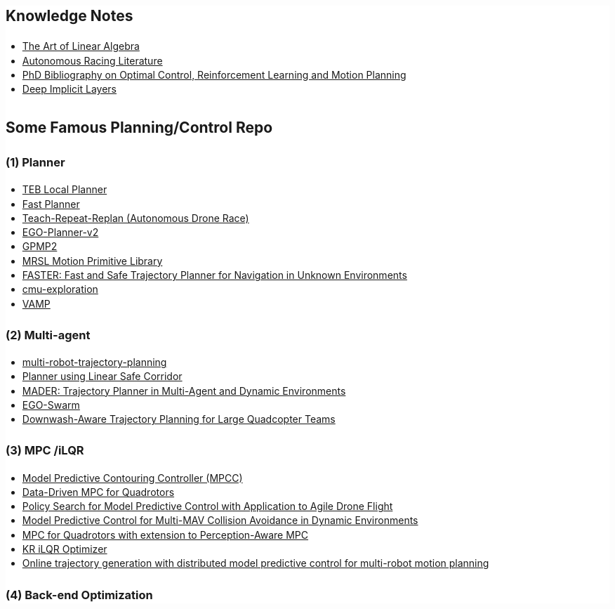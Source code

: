 ## Knowledge Notes

- [The Art of Linear Algebra](https://github.com/kenjihiranabe/The-Art-of-Linear-Algebra)
- [Autonomous Racing Literature](https://github.com/JohannesBetz/AutonomousRacing_Literature)
- [PhD Bibliography on Optimal Control, Reinforcement Learning and Motion Planning](https://github.com/eleurent/phd-bibliography)
- [Deep Implicit Layers](http://implicit-layers-tutorial.org/)

## Some Famous Planning/Control Repo


### (1) Planner

- [TEB Local Planner](https://github.com/rst-tu-dortmund/teb_local_planner)
- [Fast Planner](https://github.com/HKUST-Aerial-Robotics/Fast-Planner)
- [Teach-Repeat-Replan (Autonomous Drone Race)](https://github.com/HKUST-Aerial-Robotics/Teach-Repeat-Replan)
- [EGO-Planner-v2](https://github.com/ZJU-FAST-Lab/EGO-Planner-v2)
- [GPMP2](https://github.com/gtrll/gpmp2)
- [MRSL Motion Primitive Library](https://github.com/sikang/mpl_ros)
- [FASTER: Fast and Safe Trajectory Planner for Navigation in Unknown Environments](https://github.com/mit-acl/faster)
- [cmu-exploration](https://www.cmu-exploration.com/)
- [VAMP](https://github.com/KavrakiLab/vamp)

### (2) Multi-agent


- [multi-robot-trajectory-planning](https://github.com/whoenig/multi-robot-trajectory-planning)
- [Planner using Linear Safe Corridor](https://github.com/qwerty35/lsc_planner)
- [MADER: Trajectory Planner in Multi-Agent and Dynamic Environments](https://github.com/mit-acl/mader)
- [EGO-Swarm](https://github.com/ZJU-FAST-Lab/ego-planner-swarm)
- [Downwash-Aware Trajectory Planning for Large Quadcopter Teams](https://github.com/jpreiss/smoothener)
  
### (3) MPC /iLQR

- [Model Predictive Contouring Controller (MPCC)](https://github.com/alexliniger/MPCC)
- [Data-Driven MPC for Quadrotors](https://github.com/uzh-rpg/data_driven_mpc)
- [Policy Search for Model Predictive Control with Application to Agile Drone Flight](https://github.com/uzh-rpg/high_mpc)
- [Model Predictive Control for Multi-MAV Collision Avoidance in Dynamic Environments](https://github.com/tud-amr/mrca-mav)
- [MPC for Quadrotors with extension to Perception-Aware MPC](https://github.com/uzh-rpg/rpg_mpc)
- [KR iLQR Optimizer](https://github.com/KumarRobotics/kr_ilqr_optimizer)
- [Online trajectory generation with distributed model predictive control for multi-robot motion planning](https://github.com/carlosluis/online_dmpc)

### (4) Back-end Optimization
